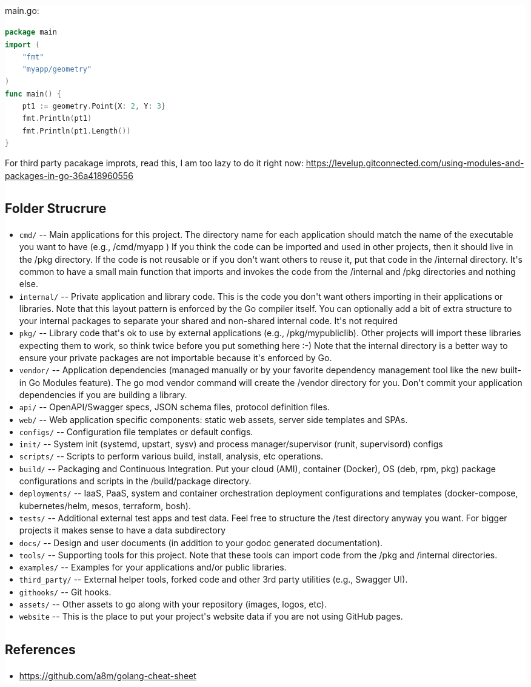 main.go:
```go
package main
import (
    "fmt"
    "myapp/geometry"
)
func main() {
    pt1 := geometry.Point{X: 2, Y: 3}
    fmt.Println(pt1)
    fmt.Println(pt1.Length())
}
```

For third party pacakage improts, read this, I am too lazy to do it right now: https://levelup.gitconnected.com/using-modules-and-packages-in-go-36a418960556



## Folder Strucrure

- `cmd/` -- Main applications for this project. The directory name for each application should match the name of the executable you want to have (e.g., /cmd/myapp ) If you think the code can be imported and used in other projects, then it should live in the /pkg directory. If the code is not reusable or if you don't want others to reuse it, put that code in the /internal directory. It's common to have a small main function that imports and invokes the code from the /internal and /pkg directories and nothing else.
- `internal/` -- Private application and library code. This is the code you don't want others importing in their applications or libraries. Note that this layout pattern is enforced by the Go compiler itself. You can optionally add a bit of extra structure to your internal packages to separate your shared and non-shared internal code. It's not required 
- `pkg/` -- Library code that's ok to use by external applications (e.g., /pkg/mypubliclib). Other projects will import these libraries expecting them to work, so think twice before you put something here :-) Note that the internal directory is a better way to ensure your private packages are not importable because it's enforced by Go.
- `vendor/` -- Application dependencies (managed manually or by your favorite dependency management tool like the new built-in Go Modules feature). The go mod vendor command will create the /vendor directory for you. Don't commit your application dependencies if you are building a library.
- `api/` -- OpenAPI/Swagger specs, JSON schema files, protocol definition files.
- `web/` -- Web application specific components: static web assets, server side templates and SPAs.
- `configs/` -- Configuration file templates or default configs.
- `init/` -- System init (systemd, upstart, sysv) and process manager/supervisor (runit, supervisord) configs
- `scripts/` -- Scripts to perform various build, install, analysis, etc operations.
- `build/` -- Packaging and Continuous Integration. Put your cloud (AMI), container (Docker), OS (deb, rpm, pkg) package configurations and scripts in the /build/package directory.
- `deployments/` -- IaaS, PaaS, system and container orchestration deployment configurations and templates (docker-compose, kubernetes/helm, mesos, terraform, bosh).
- `tests/` -- Additional external test apps and test data. Feel free to structure the /test directory anyway you want. For bigger projects it makes sense to have a data subdirectory
- `docs/` -- Design and user documents (in addition to your godoc generated documentation).
- `tools/` -- Supporting tools for this project. Note that these tools can import code from the /pkg and /internal directories.
- `examples/` -- Examples for your applications and/or public libraries.
- `third_party/` -- External helper tools, forked code and other 3rd party utilities (e.g., Swagger UI).
- `githooks/` -- Git hooks.
- `assets/` -- Other assets to go along with your repository (images, logos, etc).
- `website` -- This is the place to put your project's website data if you are not using GitHub pages.


## References

- https://github.com/a8m/golang-cheat-sheet